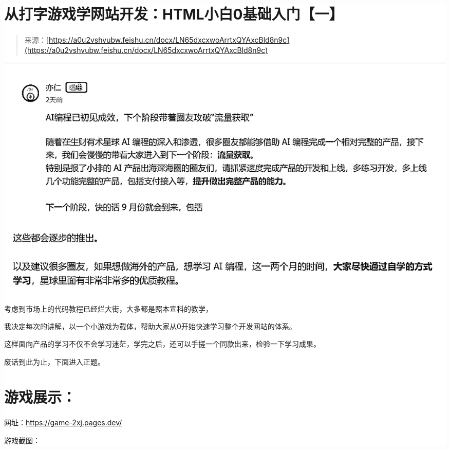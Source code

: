 # 从打字游戏学网站开发：HTML小白0基础入门【一】

> 来源：[https://a0u2vshvubw.feishu.cn/docx/LN65dxcxwoArrtxQYAxcBld8n9c](https://a0u2vshvubw.feishu.cn/docx/LN65dxcxwoArrtxQYAxcBld8n9c)

![](img/b38d4a794b255f0a31ca105c7e27e8fc.png)

![](img/60fa98dd1087b18eeb50366a2b6ee81b.png)

考虑到市场上的代码教程已经烂大街，大多都是照本宣科的教学，

我决定每次的讲解，以一个小游戏为载体，帮助大家从0开始快速学习整个开发网站的体系。

这样面向产品的学习不仅不会学习迷茫，学完之后，还可以手搓一个同款出来，检验一下学习成果。

废话到此为止，下面进入正题。

# 游戏展示：

网址：https://game-2xj.pages.dev/

游戏截图：
